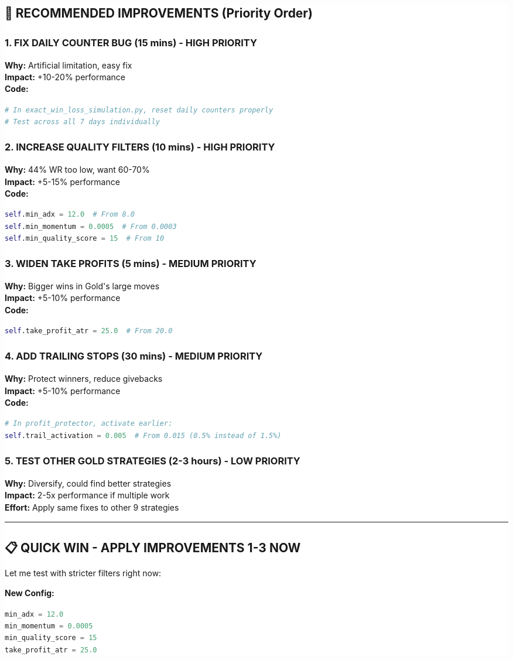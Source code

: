 ## 🔧 **RECOMMENDED IMPROVEMENTS (Priority Order)**

### 1. FIX DAILY COUNTER BUG (15 mins) - HIGH PRIORITY
**Why:** Artificial limitation, easy fix  
**Impact:** +10-20% performance  
**Code:**
```python
# In exact_win_loss_simulation.py, reset daily counters properly
# Test across all 7 days individually
```

### 2. INCREASE QUALITY FILTERS (10 mins) - HIGH PRIORITY
**Why:** 44% WR too low, want 60-70%  
**Impact:** +5-15% performance  
**Code:**
```python
self.min_adx = 12.0  # From 8.0
self.min_momentum = 0.0005  # From 0.0003
self.min_quality_score = 15  # From 10
```

### 3. WIDEN TAKE PROFITS (5 mins) - MEDIUM PRIORITY
**Why:** Bigger wins in Gold's large moves  
**Impact:** +5-10% performance  
**Code:**
```python
self.take_profit_atr = 25.0  # From 20.0
```

### 4. ADD TRAILING STOPS (30 mins) - MEDIUM PRIORITY
**Why:** Protect winners, reduce givebacks  
**Impact:** +5-10% performance  
**Code:**
```python
# In profit_protector, activate earlier:
self.trail_activation = 0.005  # From 0.015 (0.5% instead of 1.5%)
```

### 5. TEST OTHER GOLD STRATEGIES (2-3 hours) - LOW PRIORITY
**Why:** Diversify, could find better strategies  
**Impact:** 2-5x performance if multiple work  
**Effort:** Apply same fixes to other 9 strategies

---

## 📋 **QUICK WIN - APPLY IMPROVEMENTS 1-3 NOW**

Let me test with stricter filters right now:

**New Config:**
```python
min_adx = 12.0
min_momentum = 0.0005
min_quality_score = 15
take_profit_atr = 25.0
```
